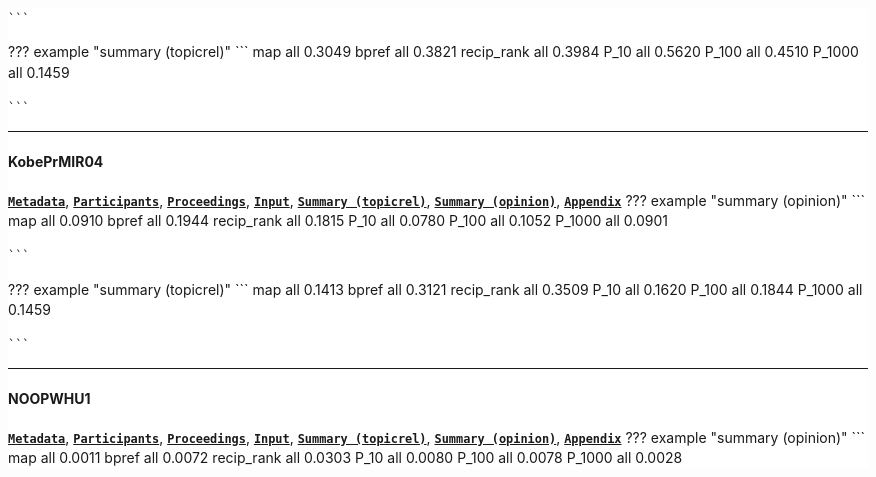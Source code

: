	```
??? example "summary (topicrel)"
	```
	map 			 all 0.3049 
	bpref 			 all 0.3821 
	recip_rank 		 all 0.3984 
	P_10 			 all 0.5620 
	P_100 			 all 0.4510 
	P_1000 			 all 0.1459 

	```
---
#### KobePrMIR04 
[**`Metadata`**](./runs.md#kobeprmir04), [**`Participants`**](./participants.md#kobeueguchi), [**`Proceedings`**](./proceedings.md#opinion-retrieval-experiments-using-generative-models-experiments-for-the-trec-2007-blog-track), [**`Input`**](https://trec.nist.gov/results/trec16/blog/input.KobePrMIR04.gz), [**`Summary (topicrel)`**](https://trec.nist.gov/results/trec16/blog/summary.topicrel.KobePrMIR04.gz), [**`Summary (opinion)`**](https://trec.nist.gov/results/trec16/blog/summary.opinion.KobePrMIR04.gz), [**`Appendix`**](https://trec.nist.gov/pubs/trec15/appendices/blog/KobePrMIR04.opinion.pdf)
??? example "summary (opinion)"
	```
	map 			 all 0.0910 
	bpref 			 all 0.1944 
	recip_rank 		 all 0.1815 
	P_10 			 all 0.0780 
	P_100 			 all 0.1052 
	P_1000 			 all 0.0901 

	```
??? example "summary (topicrel)"
	```
	map 			 all 0.1413 
	bpref 			 all 0.3121 
	recip_rank 		 all 0.3509 
	P_10 			 all 0.1620 
	P_100 			 all 0.1844 
	P_1000 			 all 0.1459 

	```
---
#### NOOPWHU1 
[**`Metadata`**](./runs.md#noopwhu1), [**`Participants`**](./participants.md#wuhanulu), [**`Proceedings`**](./proceedings.md#whu-at-blog-track-2007), [**`Input`**](https://trec.nist.gov/results/trec16/blog/input.NOOPWHU1.gz), [**`Summary (topicrel)`**](https://trec.nist.gov/results/trec16/blog/summary.topicrel.NOOPWHU1.gz), [**`Summary (opinion)`**](https://trec.nist.gov/results/trec16/blog/summary.opinion.NOOPWHU1.gz), [**`Appendix`**](https://trec.nist.gov/pubs/trec15/appendices/blog/NOOPWHU1.opinion.pdf)
??? example "summary (opinion)"
	```
	map 			 all 0.0011 
	bpref 			 all 0.0072 
	recip_rank 		 all 0.0303 
	P_10 			 all 0.0080 
	P_100 			 all 0.0078 
	P_1000 			 all 0.0028 
